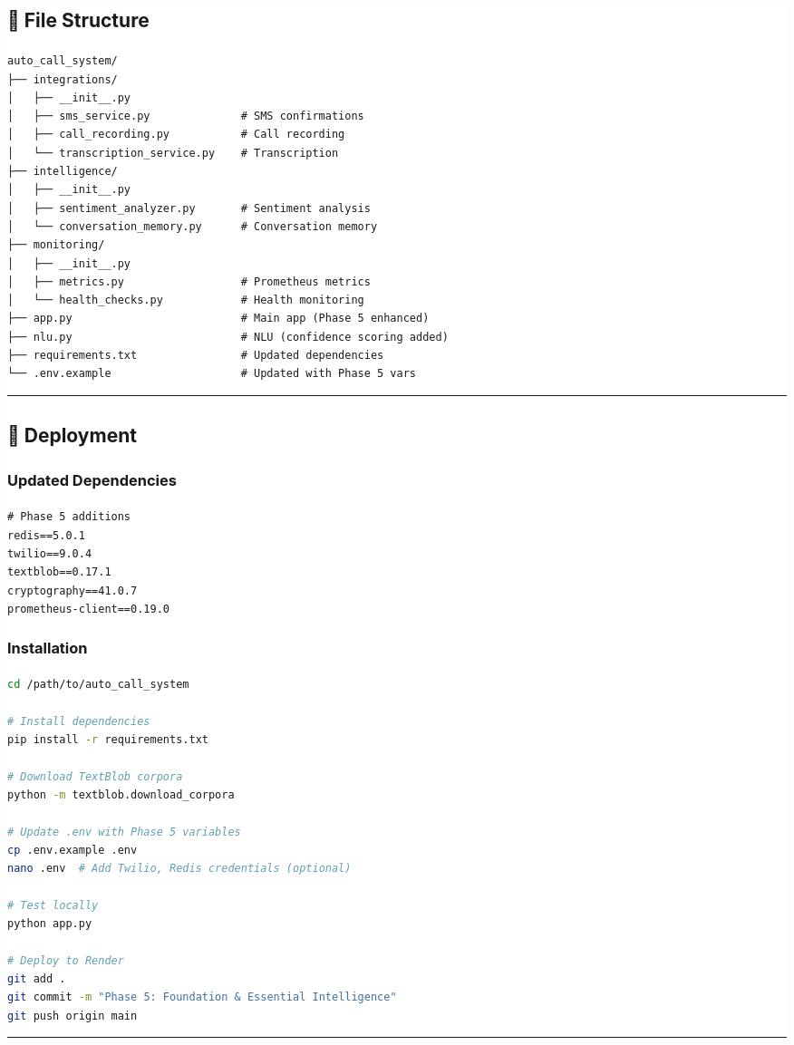 
## 📁 File Structure

```
auto_call_system/
├── integrations/
│   ├── __init__.py
│   ├── sms_service.py              # SMS confirmations
│   ├── call_recording.py           # Call recording
│   └── transcription_service.py    # Transcription
├── intelligence/
│   ├── __init__.py
│   ├── sentiment_analyzer.py       # Sentiment analysis
│   └── conversation_memory.py      # Conversation memory
├── monitoring/
│   ├── __init__.py
│   ├── metrics.py                  # Prometheus metrics
│   └── health_checks.py            # Health monitoring
├── app.py                          # Main app (Phase 5 enhanced)
├── nlu.py                          # NLU (confidence scoring added)
├── requirements.txt                # Updated dependencies
└── .env.example                    # Updated with Phase 5 vars
```

---

## 🚀 Deployment

### Updated Dependencies

```txt
# Phase 5 additions
redis==5.0.1
twilio==9.0.4
textblob==0.17.1
cryptography==41.0.7
prometheus-client==0.19.0
```

### Installation

```bash
cd /path/to/auto_call_system

# Install dependencies
pip install -r requirements.txt

# Download TextBlob corpora
python -m textblob.download_corpora

# Update .env with Phase 5 variables
cp .env.example .env
nano .env  # Add Twilio, Redis credentials (optional)

# Test locally
python app.py

# Deploy to Render
git add .
git commit -m "Phase 5: Foundation & Essential Intelligence"
git push origin main
```

---